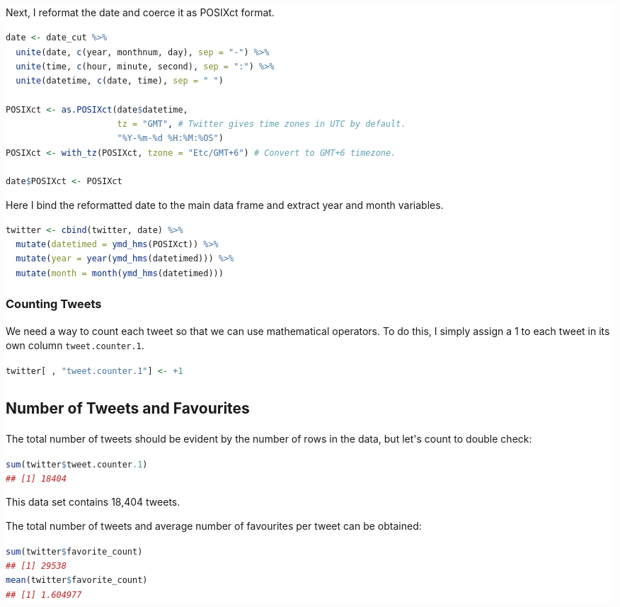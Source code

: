 Next, I reformat the date and coerce it as POSIXct format.

``` r
date <- date_cut %>% 
  unite(date, c(year, monthnum, day), sep = "-") %>% 
  unite(time, c(hour, minute, second), sep = ":") %>% 
  unite(datetime, c(date, time), sep = " ")

POSIXct <- as.POSIXct(date$datetime,
                      tz = "GMT", # Twitter gives time zones in UTC by default. 
                      "%Y-%m-%d %H:%M:%OS") 
POSIXct <- with_tz(POSIXct, tzone = "Etc/GMT+6") # Convert to GMT+6 timezone. 

date$POSIXct <- POSIXct
```

Here I bind the reformatted date to the main data frame and extract year
and month variables.

``` r
twitter <- cbind(twitter, date) %>%
  mutate(datetimed = ymd_hms(POSIXct)) %>% 
  mutate(year = year(ymd_hms(datetimed))) %>% 
  mutate(month = month(ymd_hms(datetimed)))
```

### Counting Tweets

We need a way to count each tweet so that we can use mathematical
operators. To do this, I simply assign a 1 to each tweet in its own
column `tweet.counter.1`.

``` r
twitter[ , "tweet.counter.1"] <- +1
```

## Number of Tweets and Favourites

The total number of tweets should be evident by the number of rows in
the data, but let's count to double check:

``` r
sum(twitter$tweet.counter.1)
## [1] 18404
```

This data set contains 18,404 tweets.

The total number of tweets and average number of favourites per tweet
can be obtained:

``` r
sum(twitter$favorite_count)
## [1] 29538
mean(twitter$favorite_count)
## [1] 1.604977
```
